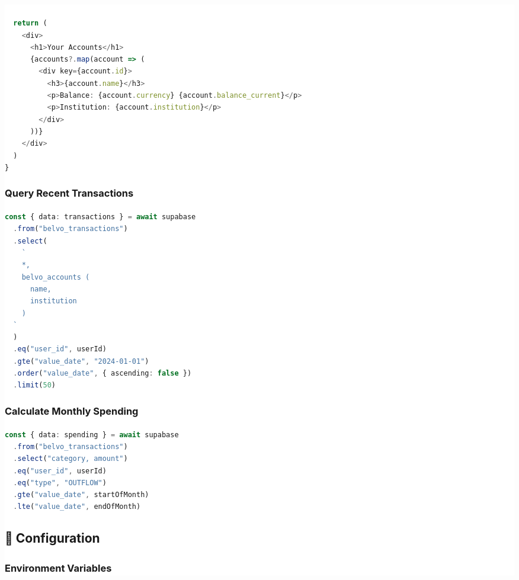 ```typescript

  return (
    <div>
      <h1>Your Accounts</h1>
      {accounts?.map(account => (
        <div key={account.id}>
          <h3>{account.name}</h3>
          <p>Balance: {account.currency} {account.balance_current}</p>
          <p>Institution: {account.institution}</p>
        </div>
      ))}
    </div>
  )
}
```

### Query Recent Transactions

```typescript
const { data: transactions } = await supabase
  .from("belvo_transactions")
  .select(
    `
    *,
    belvo_accounts (
      name,
      institution
    )
  `
  )
  .eq("user_id", userId)
  .gte("value_date", "2024-01-01")
  .order("value_date", { ascending: false })
  .limit(50)
```

### Calculate Monthly Spending

```typescript
const { data: spending } = await supabase
  .from("belvo_transactions")
  .select("category, amount")
  .eq("user_id", userId)
  .eq("type", "OUTFLOW")
  .gte("value_date", startOfMonth)
  .lte("value_date", endOfMonth)
```

## 🔧 Configuration

### Environment Variables
